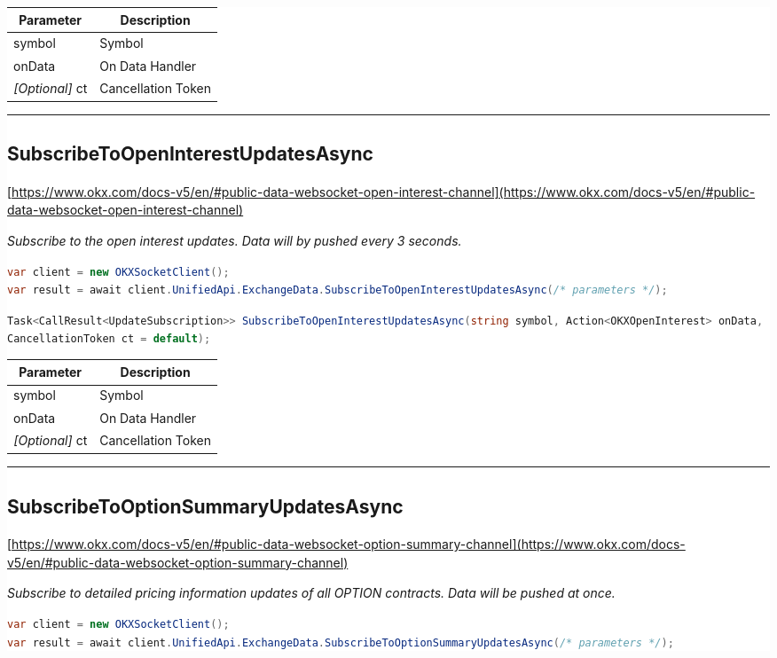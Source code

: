 |Parameter|Description|
|---|---|
|symbol|Symbol|
|onData|On Data Handler|
|_[Optional]_ ct|Cancellation Token|

</p>

***

## SubscribeToOpenInterestUpdatesAsync  

[https://www.okx.com/docs-v5/en/#public-data-websocket-open-interest-channel](https://www.okx.com/docs-v5/en/#public-data-websocket-open-interest-channel)  
<p>

*Subscribe to the open interest updates. Data will by pushed every 3 seconds.*  

```csharp  
var client = new OKXSocketClient();  
var result = await client.UnifiedApi.ExchangeData.SubscribeToOpenInterestUpdatesAsync(/* parameters */);  
```  

```csharp  
Task<CallResult<UpdateSubscription>> SubscribeToOpenInterestUpdatesAsync(string symbol, Action<OKXOpenInterest> onData, CancellationToken ct = default);  
```  

|Parameter|Description|
|---|---|
|symbol|Symbol|
|onData|On Data Handler|
|_[Optional]_ ct|Cancellation Token|

</p>

***

## SubscribeToOptionSummaryUpdatesAsync  

[https://www.okx.com/docs-v5/en/#public-data-websocket-option-summary-channel](https://www.okx.com/docs-v5/en/#public-data-websocket-option-summary-channel)  
<p>

*Subscribe to detailed pricing information updates of all OPTION contracts. Data will be pushed at once.*  

```csharp  
var client = new OKXSocketClient();  
var result = await client.UnifiedApi.ExchangeData.SubscribeToOptionSummaryUpdatesAsync(/* parameters */);  
```  
